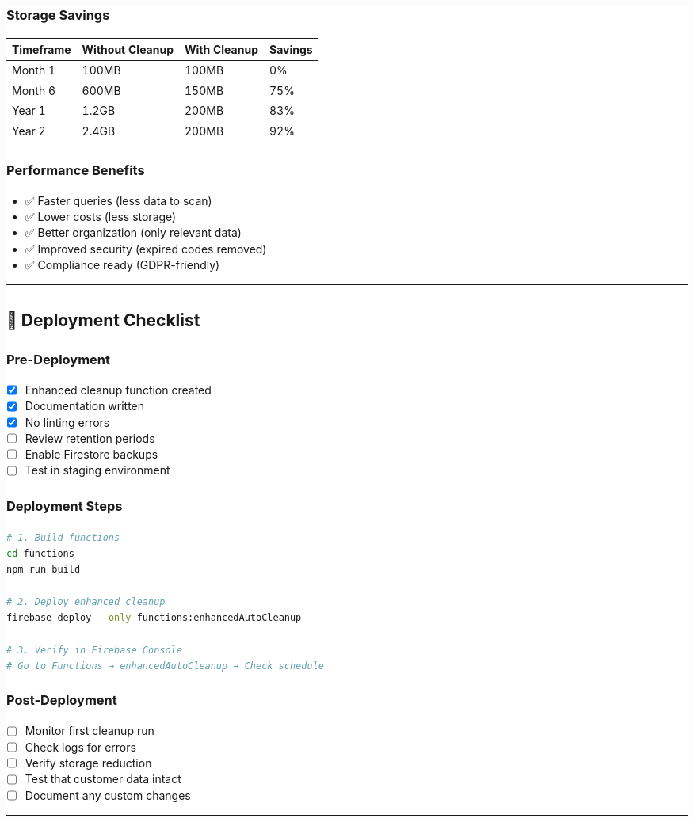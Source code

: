 ### Storage Savings
| Timeframe | Without Cleanup | With Cleanup | Savings |
|-----------|----------------|--------------|---------|
| Month 1 | 100MB | 100MB | 0% |
| Month 6 | 600MB | 150MB | 75% |
| Year 1 | 1.2GB | 200MB | 83% |
| Year 2 | 2.4GB | 200MB | 92% |

### Performance Benefits
- ✅ Faster queries (less data to scan)
- ✅ Lower costs (less storage)
- ✅ Better organization (only relevant data)
- ✅ Improved security (expired codes removed)
- ✅ Compliance ready (GDPR-friendly)

---

## 🚀 Deployment Checklist

### Pre-Deployment
- [x] Enhanced cleanup function created
- [x] Documentation written
- [x] No linting errors
- [ ] Review retention periods
- [ ] Enable Firestore backups
- [ ] Test in staging environment

### Deployment Steps
```bash
# 1. Build functions
cd functions
npm run build

# 2. Deploy enhanced cleanup
firebase deploy --only functions:enhancedAutoCleanup

# 3. Verify in Firebase Console
# Go to Functions → enhancedAutoCleanup → Check schedule
```

### Post-Deployment
- [ ] Monitor first cleanup run
- [ ] Check logs for errors
- [ ] Verify storage reduction
- [ ] Test that customer data intact
- [ ] Document any custom changes

---